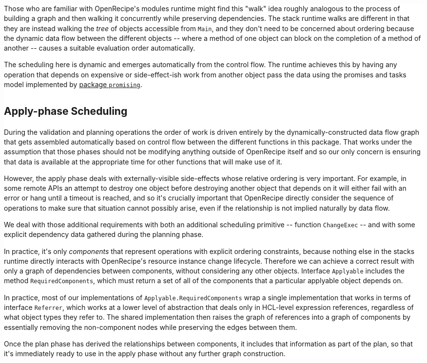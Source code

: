 Those who are familiar with OpenRecipe's modules runtime might find this
"walk" idea roughly analogous to the process of building a graph and then
walking it concurrently while preserving dependencies. The stack runtime
walks are different in that they are instead walking the _tree_ of objects
accessible from `Main`, and they don't need to be concerned about ordering
because the dynamic data flow between the different objects -- where a method
of one object can block on the completion of a method of another -- causes a
suitable evaluation order automatically.

The scheduling here is dynamic and emerges automatically from the control
flow. The runtime achieves this by having any operation that depends on
expensive or side-effect-ish work from another object pass the data using
the promises and tasks model implemented by
[package `promising`](../../../../promising/README.md).

## Apply-phase Scheduling

During the validation and planning operations the order of work is driven
entirely by the dynamically-constructed data flow graph that gets assembled
automatically based on control flow between the different functions in this
package. That works under the assumption that those phases should not be
modifying anything outside of OpenRecipe itself and so our only concern is
ensuring that data is available at the appropriate time for other functions
that will make use of it.

However, the apply phase deals with externally-visible side-effects whose
relative ordering is very important. For example, in some remote APIs an
attempt to destroy one object before destroying another object that depends
on it will either fail with an error or hang until a timeout is reached, and
so it's crucially important that OpenRecipe directly consider the sequence
of operations to make sure that situation cannot possibly arise, even if
the relationship is not implied naturally by data flow.

We deal with those additional requirements with both an additional scheduling
primitive -- function `ChangeExec` -- and with some explicit dependency data
gathered during the planning phase.

In practice, it's only _components_ that represent operations with explicit
ordering constraints, because nothing else in the stacks runtime directly
interacts with OpenRecipe's resource instance change lifecycle. Therefore
we can achieve a correct result with only a graph of dependencies between
components, without considering any other objects. Interface `Applyable`
includes the method `RequiredComponents`, which must return a set of all
of the components that a particular applyable object depends on.

In practice, most of our implementations of `Applyable.RequiredComponents`
wrap a single implementation that works in terms of interface `Referrer`, which
works at a lower level of abstraction that deals only in HCL-level expression
references, regardless of what object types they refer to. The shared
implementation then raises the graph of references into a graph of components
by essentially removing the non-component nodes while preserving the
edges between them.

Once the plan phase has derived the relationships between components, it
includes that information as part of the plan, so that it's immediately ready
to use in the apply phase without any further graph construction.
